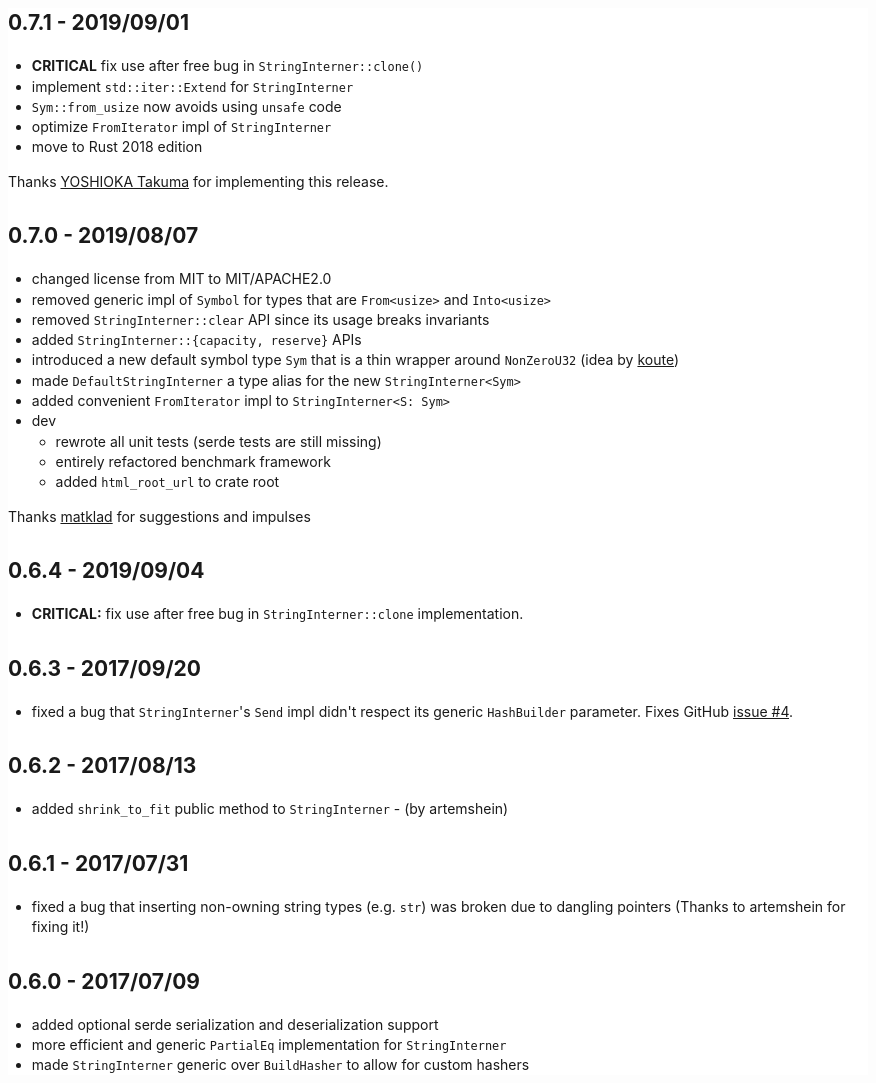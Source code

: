 ## 0.7.1 - 2019/09/01

- **CRITICAL** fix use after free bug in `StringInterner::clone()`
- implement `std::iter::Extend` for `StringInterner`
- `Sym::from_usize` now avoids using `unsafe` code
- optimize `FromIterator` impl of `StringInterner`
- move to Rust 2018 edition

Thanks [YOSHIOKA Takuma](https://github.com/lo48576) for implementing this release.

## 0.7.0 - 2019/08/07

- changed license from MIT to MIT/APACHE2.0
- removed generic impl of `Symbol` for types that are `From<usize>` and `Into<usize>`
- removed `StringInterner::clear` API since its usage breaks invariants
- added `StringInterner::{capacity, reserve}` APIs
- introduced a new default symbol type `Sym` that is a thin wrapper around `NonZeroU32` (idea by [koute][gh-user-koute])
- made `DefaultStringInterner` a type alias for the new `StringInterner<Sym>`
- added convenient `FromIterator` impl to `StringInterner<S: Sym>`
- dev
	- rewrote all unit tests (serde tests are still missing)
	- entirely refactored benchmark framework
	- added `html_root_url` to crate root

Thanks [matklad][gh-user-madklad] for suggestions and impulses

## 0.6.4 - 2019/09/04

- **CRITICAL:** fix use after free bug in `StringInterner::clone` implementation.

## 0.6.3 - 2017/09/20

- fixed a bug that `StringInterner`'s `Send` impl didn't respect its generic `HashBuilder` parameter. Fixes GitHub [issue #4][gh-issue-4].

## 0.6.2 - 2017/08/13

- added `shrink_to_fit` public method to `StringInterner` - (by artemshein)

## 0.6.1  - 2017/07/31

- fixed a bug that inserting non-owning string types (e.g. `str`) was broken due to dangling pointers (Thanks to artemshein for fixing it!)

## 0.6.0 - 2017/07/09

- added optional serde serialization and deserialization support
- more efficient and generic `PartialEq` implementation for `StringInterner`
- made `StringInterner` generic over `BuildHasher` to allow for custom hashers


[#80]: https://github.com/Robbepop/string-interner/pull/80
[#81]: https://github.com/Robbepop/string-interner/pull/81
[#82]: https://github.com/Robbepop/string-interner/pull/82
[#83]: https://github.com/Robbepop/string-interner/pull/83
[#84]: https://github.com/Robbepop/string-interner/pull/84
[#86]: https://github.com/Robbepop/string-interner/pull/86
[#73]: https://github.com/Robbepop/string-interner/pull/73
[gh-issue-4]: (https://github.com/Robbepop/string-interner/issues/4)
[gh-user-koute]: https://github.com/koute
[gh-user-madklad]: https://github.com/matklad